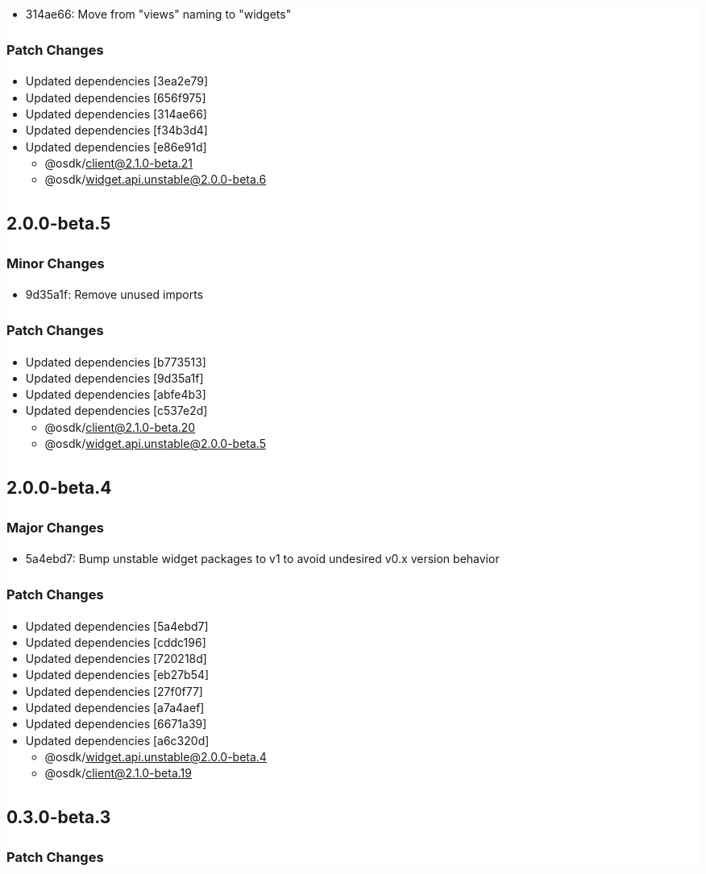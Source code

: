 - 314ae66: Move from "views" naming to "widgets"

### Patch Changes

- Updated dependencies [3ea2e79]
- Updated dependencies [656f975]
- Updated dependencies [314ae66]
- Updated dependencies [f34b3d4]
- Updated dependencies [e86e91d]
  - @osdk/client@2.1.0-beta.21
  - @osdk/widget.api.unstable@2.0.0-beta.6

## 2.0.0-beta.5

### Minor Changes

- 9d35a1f: Remove unused imports

### Patch Changes

- Updated dependencies [b773513]
- Updated dependencies [9d35a1f]
- Updated dependencies [abfe4b3]
- Updated dependencies [c537e2d]
  - @osdk/client@2.1.0-beta.20
  - @osdk/widget.api.unstable@2.0.0-beta.5

## 2.0.0-beta.4

### Major Changes

- 5a4ebd7: Bump unstable widget packages to v1 to avoid undesired v0.x version behavior

### Patch Changes

- Updated dependencies [5a4ebd7]
- Updated dependencies [cddc196]
- Updated dependencies [720218d]
- Updated dependencies [eb27b54]
- Updated dependencies [27f0f77]
- Updated dependencies [a7a4aef]
- Updated dependencies [6671a39]
- Updated dependencies [a6c320d]
  - @osdk/widget.api.unstable@2.0.0-beta.4
  - @osdk/client@2.1.0-beta.19

## 0.3.0-beta.3

### Patch Changes
